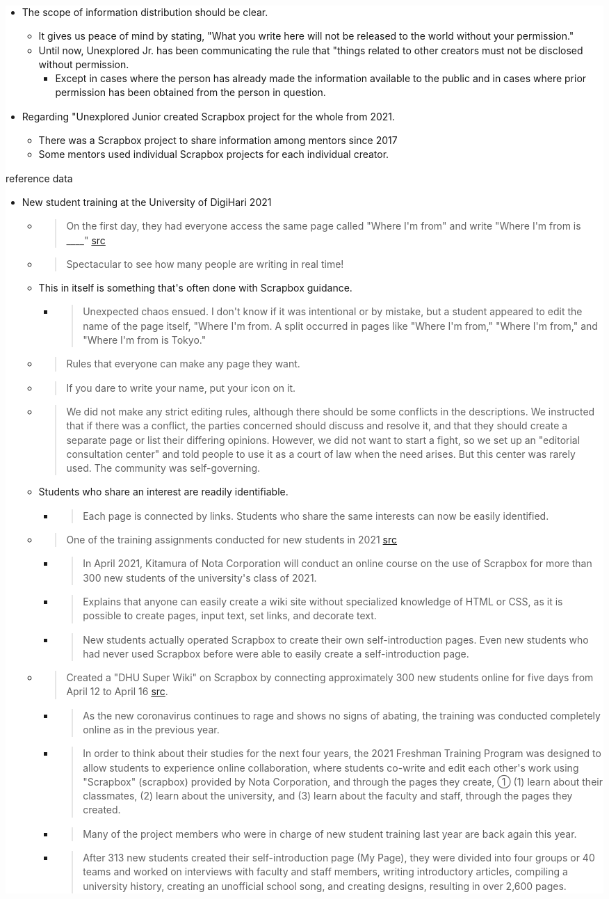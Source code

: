 - The scope of information distribution should be clear.
    - It gives us peace of mind by stating, "What you write here will not be released to the world without your permission."
    - Until now, Unexplored Jr. has been communicating the rule that "things related to other creators must not be disclosed without permission.
        - Except in cases where the person has already made the information available to the public and in cases where prior permission has been obtained from the person in question.

- Regarding "Unexplored Junior created Scrapbox project for the whole from 2021.
    - There was a Scrapbox project to share information among mentors since 2017
    - Some mentors used individual Scrapbox projects for each individual creator.


reference data
- New student training at the University of DigiHari 2021
    - > On the first day, they had everyone access the same page called "Where I'm from" and write "Where I'm from is ____" [src](https://www.facebook.com/695894081/posts/10159333649309082/?d=n)
    - > Spectacular to see how many people are writing in real time!
    - This in itself is something that's often done with Scrapbox guidance.
        - > Unexpected chaos ensued. I don't know if it was intentional or by mistake, but a student appeared to edit the name of the page itself, "Where I'm from. A split occurred in pages like "Where I'm from," "Where I'm from," and "Where I'm from is Tokyo."
    - > Rules that everyone can make any page they want.
    - > If you dare to write your name, put your icon on it.
    - > We did not make any strict editing rules, although there should be some conflicts in the descriptions. We instructed that if there was a conflict, the parties concerned should discuss and resolve it, and that they should create a separate page or list their differing opinions. However, we did not want to start a fight, so we set up an "editorial consultation center" and told people to use it as a court of law when the need arises. But this center was rarely used. The community was self-governing.
    - Students who share an interest are readily identifiable.
        - > Each page is connected by links. Students who share the same interests can now be easily identified.

    - > One of the training assignments conducted for new students in 2021 [src](https://prtimes.jp/main/html/rd/amp/p/000000086.000027275.html)
        - > In April 2021, Kitamura of Nota Corporation will conduct an online course on the use of Scrapbox for more than 300 new students of the university's class of 2021.
        - > Explains that anyone can easily create a wiki site without specialized knowledge of HTML or CSS, as it is possible to create pages, input text, set links, and decorate text.
        - > New students actually operated Scrapbox to create their own self-introduction pages. Even new students who had never used Scrapbox before were able to easily create a self-introduction page.
    - > Created a "DHU Super Wiki" on Scrapbox by connecting approximately 300 new students online for five days from April 12 to April 16 [src](https://prtimes.jp/main/html/rd/p/000001938.000000496.html).
        - > As the new coronavirus continues to rage and shows no signs of abating, the training was conducted completely online as in the previous year.
        - > In order to think about their studies for the next four years, the 2021 Freshman Training Program was designed to allow students to experience online collaboration, where students co-write and edit each other's work using "Scrapbox" (scrapbox) provided by Nota Corporation, and through the pages they create, ① (1) learn about their classmates, (2) learn about the university, and (3) learn about the faculty and staff, through the pages they created.
        - > Many of the project members who were in charge of new student training last year are back again this year.
        - > After 313 new students created their self-introduction page (My Page), they were divided into four groups or 40 teams and worked on interviews with faculty and staff members, writing introductory articles, compiling a university history, creating an unofficial school song, and creating designs, resulting in over 2,600 pages.
